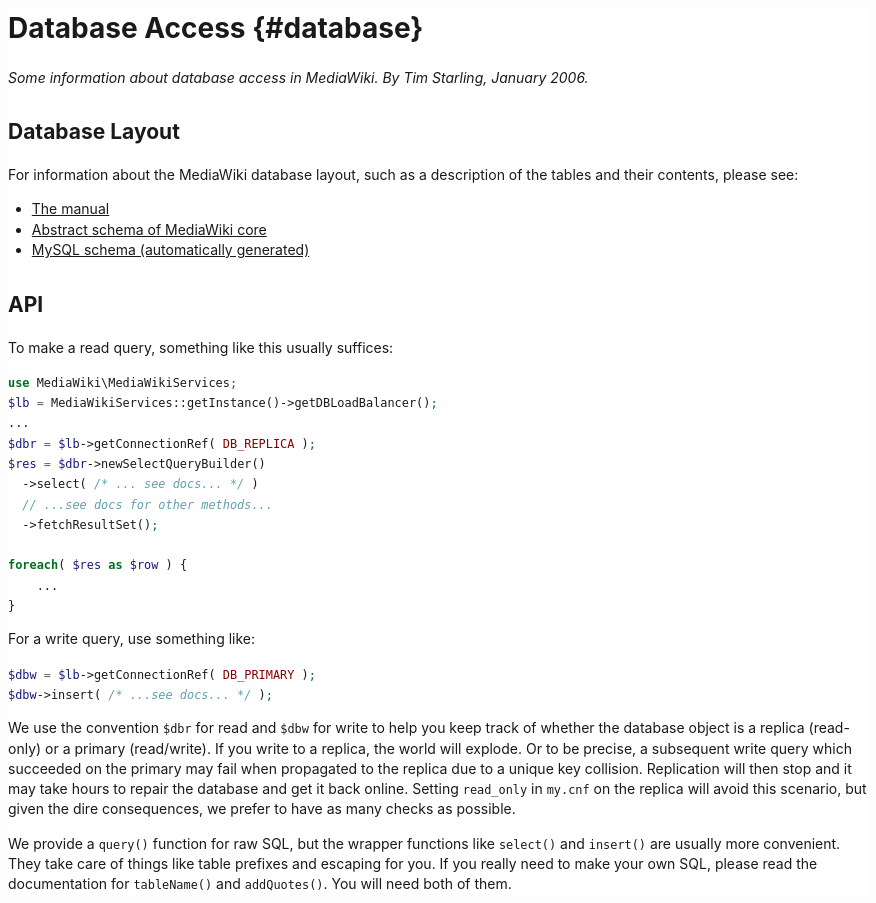 Database Access {#database}
=====

*Some information about database access in MediaWiki. By Tim Starling, January 2006.*

## Database Layout

For information about the MediaWiki database layout, such as a description of the tables and their contents, please see:

* [The manual](https://www.mediawiki.org/wiki/Manual:Database_layout)
* [Abstract schema of MediaWiki core](https://phabricator.wikimedia.org/diffusion/MW/browse/master/maintenance/tables.json)
* [MySQL schema (automatically generated)](https://phabricator.wikimedia.org/diffusion/MW/browse/master/maintenance/tables-generated.sql)


## API

To make a read query, something like this usually suffices:

```php
use MediaWiki\MediaWikiServices;
$lb = MediaWikiServices::getInstance()->getDBLoadBalancer();
...
$dbr = $lb->getConnectionRef( DB_REPLICA );
$res = $dbr->newSelectQueryBuilder()
  ->select( /* ... see docs... */ )
  // ...see docs for other methods...
  ->fetchResultSet();

foreach( $res as $row ) {
	...
}
```

For a write query, use something like:
```php
$dbw = $lb->getConnectionRef( DB_PRIMARY );
$dbw->insert( /* ...see docs... */ );
```
We use the convention `$dbr` for read and `$dbw` for write to help you keep track of whether the database object is a replica (read-only) or a primary (read/write). If you write to a replica, the world will explode. Or to be precise, a subsequent write query which succeeded on the primary may fail when propagated to the replica due to a unique key collision. Replication will then stop and it may take hours to repair the database and get it back online. Setting `read_only` in `my.cnf` on the replica will avoid this scenario, but given the dire consequences, we prefer to have as many checks as possible.

We provide a `query()` function for raw SQL, but the wrapper functions like `select()` and `insert()` are usually more convenient. They take care of things like table prefixes and escaping for you. If you really need to make your own SQL, please read the documentation for `tableName()` and `addQuotes()`. You will need both of them.

